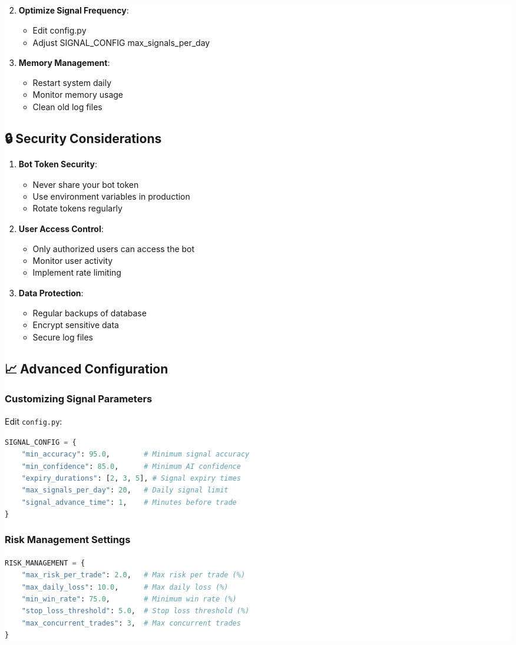2. **Optimize Signal Frequency**:
   - Edit config.py
   - Adjust SIGNAL_CONFIG max_signals_per_day

3. **Memory Management**:
   - Restart system daily
   - Monitor memory usage
   - Clean old log files

## 🔒 Security Considerations

1. **Bot Token Security**:
   - Never share your bot token
   - Use environment variables in production
   - Rotate tokens regularly

2. **User Access Control**:
   - Only authorized users can access the bot
   - Monitor user activity
   - Implement rate limiting

3. **Data Protection**:
   - Regular backups of database
   - Encrypt sensitive data
   - Secure log files

## 📈 Advanced Configuration

### Customizing Signal Parameters

Edit `config.py`:

```python
SIGNAL_CONFIG = {
    "min_accuracy": 95.0,        # Minimum signal accuracy
    "min_confidence": 85.0,      # Minimum AI confidence
    "expiry_durations": [2, 3, 5], # Signal expiry times
    "max_signals_per_day": 20,   # Daily signal limit
    "signal_advance_time": 1,    # Minutes before trade
}
```

### Risk Management Settings

```python
RISK_MANAGEMENT = {
    "max_risk_per_trade": 2.0,   # Max risk per trade (%)
    "max_daily_loss": 10.0,      # Max daily loss (%)
    "min_win_rate": 75.0,        # Minimum win rate (%)
    "stop_loss_threshold": 5.0,  # Stop loss threshold (%)
    "max_concurrent_trades": 3,  # Max concurrent trades
}
```
